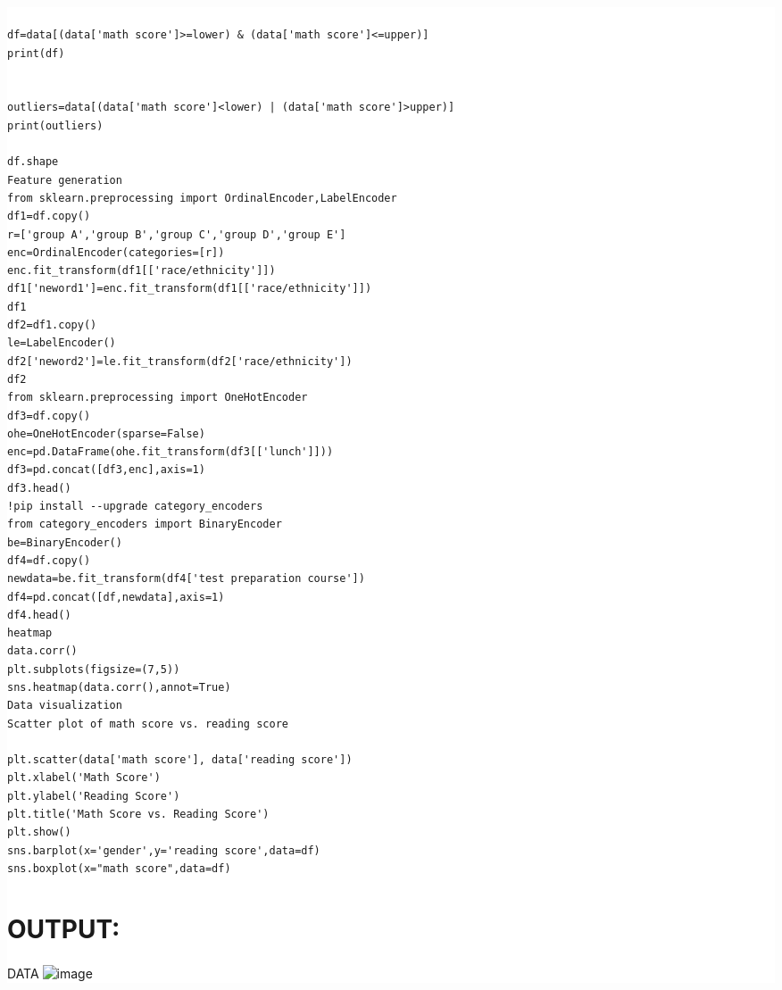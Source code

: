 ```

df=data[(data['math score']>=lower) & (data['math score']<=upper)] 
print(df) 


outliers=data[(data['math score']<lower) | (data['math score']>upper)] 
print(outliers)

df.shape
Feature generation
from sklearn.preprocessing import OrdinalEncoder,LabelEncoder
df1=df.copy()
r=['group A','group B','group C','group D','group E']
enc=OrdinalEncoder(categories=[r])
enc.fit_transform(df1[['race/ethnicity']])
df1['neword1']=enc.fit_transform(df1[['race/ethnicity']])
df1 
df2=df1.copy()
le=LabelEncoder()
df2['neword2']=le.fit_transform(df2['race/ethnicity'])
df2
from sklearn.preprocessing import OneHotEncoder
df3=df.copy()
ohe=OneHotEncoder(sparse=False)
enc=pd.DataFrame(ohe.fit_transform(df3[['lunch']]))
df3=pd.concat([df3,enc],axis=1)
df3.head()
!pip install --upgrade category_encoders
from category_encoders import BinaryEncoder
be=BinaryEncoder()
df4=df.copy()
newdata=be.fit_transform(df4['test preparation course'])
df4=pd.concat([df,newdata],axis=1)
df4.head()
heatmap
data.corr()
plt.subplots(figsize=(7,5))
sns.heatmap(data.corr(),annot=True)
Data visualization
Scatter plot of math score vs. reading score

plt.scatter(data['math score'], data['reading score'])
plt.xlabel('Math Score')
plt.ylabel('Reading Score')
plt.title('Math Score vs. Reading Score')
plt.show()
sns.barplot(x='gender',y='reading score',data=df)
sns.boxplot(x="math score",data=df)
```
# OUTPUT:
DATA
![image](https://github.com/Thirisha-s/ex-10-Data-Science-Process-on-Complex-Data/assets/120380280/7558bd5a-cc45-4402-bbfc-ee989beb6d6f)
